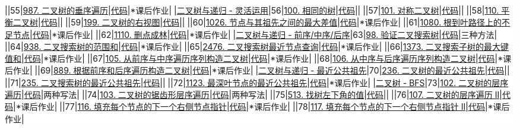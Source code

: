 ||55|[987. 二叉树的垂序遍历](https://leetcode.com/problems/vertical-order-traversal-of-a-binary-tree/)|[代码](https://leetcode.com/problems/vertical-order-traversal-of-a-binary-tree/solution/si-chong-xie-fa-dfsha-xi-biao-shuang-shu-tg6q/)|*课后作业|
|[二叉树与递归 - 灵活运用](https://www.bilibili.com/video/BV18M411z7bb/)|56|[100. 相同的树](https://leetcode.com/problems/same-tree/)|[代码](https://leetcode.com/problems/same-tree/solutions/2015056/ru-he-ling-huo-yun-yong-di-gui-lai-kan-s-empk/)||
||57|[101. 对称二叉树](https://leetcode.com/problems/symmetric-tree/)|[代码](https://leetcode.com/problems/symmetric-tree/solutions/2015063/ru-he-ling-huo-yun-yong-di-gui-lai-kan-s-6dq5/)||
||58|[110. 平衡二叉树](https://leetcode.com/problems/balanced-binary-tree/)|[代码](https://leetcode.com/problems/balanced-binary-tree/solutions/2015068/ru-he-ling-huo-yun-yong-di-gui-lai-kan-s-c3wj/)||
||59|[199. 二叉树的右视图](https://leetcode.com/problems/binary-tree-right-side-view/)|[代码](https://leetcode.com/problems/binary-tree-right-side-view/solutions/2015061/ru-he-ling-huo-yun-yong-di-gui-lai-kan-s-r1nc/)||
||60|[1026. 节点与其祖先之间的最大差值](https://leetcode.com/problems/maximum-difference-between-node-and-ancestor/)|[代码](https://leetcode.com/problems/maximum-difference-between-node-and-ancestor/solution/liang-chong-fang-fa-zi-ding-xiang-xia-zi-wj9v/)|*课后作业|
||61|[1080. 根到叶路径上的不足节点](https://leetcode.com/problems/insufficient-nodes-in-root-to-leaf-paths/)|[代码](https://leetcode.com/problems/insufficient-nodes-in-root-to-leaf-paths/solution/jian-ji-xie-fa-diao-yong-zi-shen-pythonj-64lf/)|*课后作业|
||62|[1110. 删点成林](https://leetcode.com/problems/delete-nodes-and-return-forest/)|[代码](https://leetcode.com/problems/delete-nodes-and-return-forest/solution/he-shi-ji-lu-da-an-pythonjavacgo-by-endl-lpcd/)|*课后作业|
|[二叉树与递归 - 前序/中序/后序](https://www.bilibili.com/video/BV14G411P7C1/)|63|[98. 验证二叉搜索树](https://leetcode.com/problems/validate-binary-search-tree/)|[代码](https://leetcode.com/problems/validate-binary-search-tree/solutions/2020306/qian-xu-zhong-xu-hou-xu-san-chong-fang-f-yxvh/)|三种方法|
||64|[938. 二叉搜索树的范围和](https://leetcode.com/problems/range-sum-of-bst/)|[代码](https://leetcode.com/problems/range-sum-of-bst/solution/jian-ji-xie-fa-pythonjavacgojsrust-by-en-7jw4/)|*课后作业|
||65|[2476. 二叉搜索树最近节点查询](https://leetcode.com/problems/closest-nodes-queries-in-a-binary-search-tree/)|[代码](https://leetcode.com/problems/closest-nodes-queries-in-a-binary-search-tree/solution/zhong-xu-bian-li-er-fen-cha-zhao-pythonj-4ic0/)|*课后作业|
||66|[1373. 二叉搜索子树的最大键值和](https://leetcode.com/problems/maximum-sum-bst-in-binary-tree/)|[代码](https://leetcode.com/problems/maximum-sum-bst-in-binary-tree/solution/hou-xu-bian-li-pythonjavacgo-by-endlessc-gll3/)|*课后作业|
||67|[105. 从前序与中序遍历序列构造二叉树](https://leetcode.com/problems/construct-binary-tree-from-preorder-and-inorder-traversal/)|[代码](https://leetcode.com/problems/construct-binary-tree-from-preorder-and-inorder-traversal/solution/tu-jie-cong-on2-dao-onpythonjavacgojsrus-aob8/)|*课后作业|
||68|[106. 从中序与后序遍历序列构造二叉树](https://leetcode.com/problems/construct-binary-tree-from-inorder-and-postorder-traversal/)|[代码](https://leetcode.com/problems/construct-binary-tree-from-inorder-and-postorder-traversal/solution/tu-jie-cong-on2-dao-onpythonjavacgojsrus-w8ny/)|*课后作业|
||69|[889. 根据前序和后序遍历构造二叉树](https://leetcode.com/problems/construct-binary-tree-from-preorder-and-postorder-traversal/)|[代码](https://leetcode.com/problems/construct-binary-tree-from-preorder-and-postorder-traversal/solution/tu-jie-cong-on2-dao-onpythonjavacgojsrus-h0o5/)|*课后作业|
|[二叉树与递归 - 最近公共祖先](https://www.bilibili.com/video/BV1W44y1Z7AR/)|70|[236. 二叉树的最近公共祖先](https://leetcode.com/problems/lowest-common-ancestor-of-a-binary-tree/)|[代码](https://leetcode.com/problems/lowest-common-ancestor-of-a-binary-tree/solutions/2023872/fen-lei-tao-lun-luan-ru-ma-yi-ge-shi-pin-2r95/)||
||71|[235. 二叉搜索树的最近公共祖先](https://leetcode.com/problems/lowest-common-ancestor-of-a-binary-search-tree/)|[代码](https://leetcode.com/problems/lowest-common-ancestor-of-a-binary-search-tree/solutions/2023873/zui-jin-gong-gong-zu-xian-yi-ge-shi-pin-8h2zc/)||
||72|[1123. 最深叶节点的最近公共祖先](https://leetcode.com/problems/lowest-common-ancestor-of-deepest-leaves/)|[代码](https://leetcode.com/problems/lowest-common-ancestor-of-deepest-leaves/solution/liang-chong-di-gui-si-lu-pythonjavacgojs-xxnk/)|*课后作业|
|[二叉树 - BFS](https://www.bilibili.com/video/BV1hG4y1277i/)|73|[102. 二叉树的层序遍历](https://leetcode.com/problems/binary-tree-level-order-traversal/)|[代码](https://leetcode.com/problems/binary-tree-level-order-traversal/solutions/2049807/bfs-wei-shi-yao-yao-yong-dui-lie-yi-ge-s-xlpz/)|两种写法|
||74|[103. 二叉树的锯齿形层序遍历](https://leetcode.com/problems/binary-tree-zigzag-level-order-traversal/)|[代码](https://leetcode.com/problems/binary-tree-zigzag-level-order-traversal/solutions/2049827/bfs-wei-shi-yao-yao-yong-dui-lie-yi-ge-s-xlv3/)|两种写法|
||75|[513. 找树左下角的值](https://leetcode.com/problems/find-bottom-left-tree-value/)|[代码](https://leetcode.com/problems/find-bottom-left-tree-value/solutions/2049776/bfs-wei-shi-yao-yao-yong-dui-lie-yi-ge-s-f34y/)||
||76|[107. 二叉树的层序遍历 II](https://leetcode.com/problems/binary-tree-level-order-traversal-ii/)|[代码](https://leetcode.com/problems/binary-tree-level-order-traversal-ii/solution/bfs-wei-shi-yao-yao-yong-dui-lie-yi-ge-s-wmul/)|*课后作业|
||77|[116. 填充每个节点的下一个右侧节点指针](https://leetcode.com/problems/populating-next-right-pointers-in-each-node/)|[代码](https://leetcode.com/problems/populating-next-right-pointers-in-each-node/solution/san-chong-fang-fa-dfsbfsbfslian-biao-fu-5alnq/)|*课后作业|
||78|[117. 填充每个节点的下一个右侧节点指针 II](https://leetcode.com/problems/populating-next-right-pointers-in-each-node-ii/)|[代码](https://leetcode.com/problems/populating-next-right-pointers-in-each-node-ii/solution/san-chong-fang-fa-dfsbfsbfslian-biao-fu-1bmqp/)|*课后作业|
